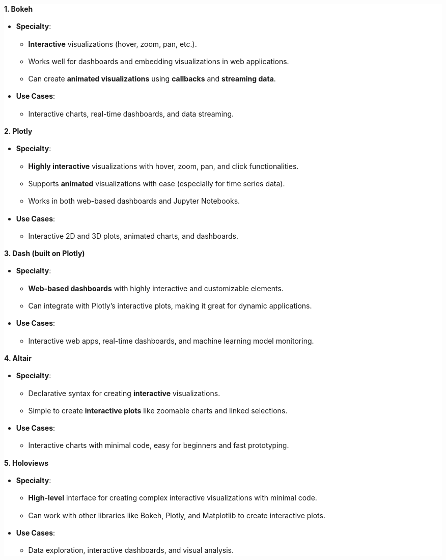 **1\. Bokeh**

* **Specialty**:
    
    * **Interactive** visualizations (hover, zoom, pan, etc.).
        
    * Works well for dashboards and embedding visualizations in web applications.
        
    * Can create **animated visualizations** using **callbacks** and **streaming data**.
        
* **Use Cases**:
    
    * Interactive charts, real-time dashboards, and data streaming.
        

**2\. Plotly**

* **Specialty**:
    
    * **Highly interactive** visualizations with hover, zoom, pan, and click functionalities.
        
    * Supports **animated** visualizations with ease (especially for time series data).
        
    * Works in both web-based dashboards and Jupyter Notebooks.
        
* **Use Cases**:
    
    * Interactive 2D and 3D plots, animated charts, and dashboards.
        

**3\. Dash (built on Plotly)**

* **Specialty**:
    
    * **Web-based dashboards** with highly interactive and customizable elements.
        
    * Can integrate with Plotly’s interactive plots, making it great for dynamic applications.
        
* **Use Cases**:
    
    * Interactive web apps, real-time dashboards, and machine learning model monitoring.
        

**4\. Altair**

* **Specialty**:
    
    * Declarative syntax for creating **interactive** visualizations.
        
    * Simple to create **interactive plots** like zoomable charts and linked selections.
        
* **Use Cases**:
    
    * Interactive charts with minimal code, easy for beginners and fast prototyping.
        

**5\. Holoviews**

* **Specialty**:
    
    * **High-level** interface for creating complex interactive visualizations with minimal code.
        
    * Can work with other libraries like Bokeh, Plotly, and Matplotlib to create interactive plots.
        
* **Use Cases**:
    
    * Data exploration, interactive dashboards, and visual analysis.
        
